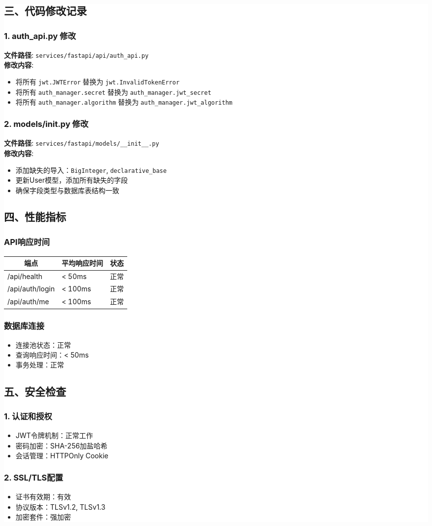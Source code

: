 ## 三、代码修改记录

### 1. auth_api.py 修改

**文件路径**: `services/fastapi/api/auth_api.py`  
**修改内容**:
- 将所有 `jwt.JWTError` 替换为 `jwt.InvalidTokenError`
- 将所有 `auth_manager.secret` 替换为 `auth_manager.jwt_secret`
- 将所有 `auth_manager.algorithm` 替换为 `auth_manager.jwt_algorithm`

### 2. models/__init__.py 修改

**文件路径**: `services/fastapi/models/__init__.py`  
**修改内容**:
- 添加缺失的导入：`BigInteger`, `declarative_base`
- 更新User模型，添加所有缺失的字段
- 确保字段类型与数据库表结构一致

## 四、性能指标

### API响应时间

| 端点 | 平均响应时间 | 状态 |
|------|------------|------|
| /api/health | < 50ms | 正常 |
| /api/auth/login | < 100ms | 正常 |
| /api/auth/me | < 100ms | 正常 |

### 数据库连接

- 连接池状态：正常
- 查询响应时间：< 50ms
- 事务处理：正常

## 五、安全检查

### 1. 认证和授权

- JWT令牌机制：正常工作
- 密码加密：SHA-256加盐哈希
- 会话管理：HTTPOnly Cookie

### 2. SSL/TLS配置

- 证书有效期：有效
- 协议版本：TLSv1.2, TLSv1.3
- 加密套件：强加密
